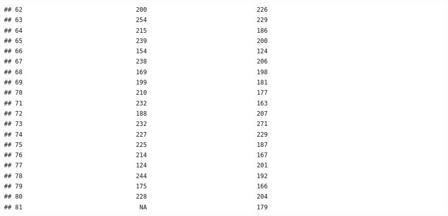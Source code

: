     ## 62                               200                              226
    ## 63                               254                              229
    ## 64                               215                              186
    ## 65                               239                              200
    ## 66                               154                              124
    ## 67                               238                              206
    ## 68                               169                              198
    ## 69                               199                              181
    ## 70                               210                              177
    ## 71                               232                              163
    ## 72                               188                              207
    ## 73                               232                              271
    ## 74                               227                              229
    ## 75                               225                              187
    ## 76                               214                              167
    ## 77                               124                              201
    ## 78                               244                              192
    ## 79                               175                              166
    ## 80                               228                              204
    ## 81                                NA                              179
